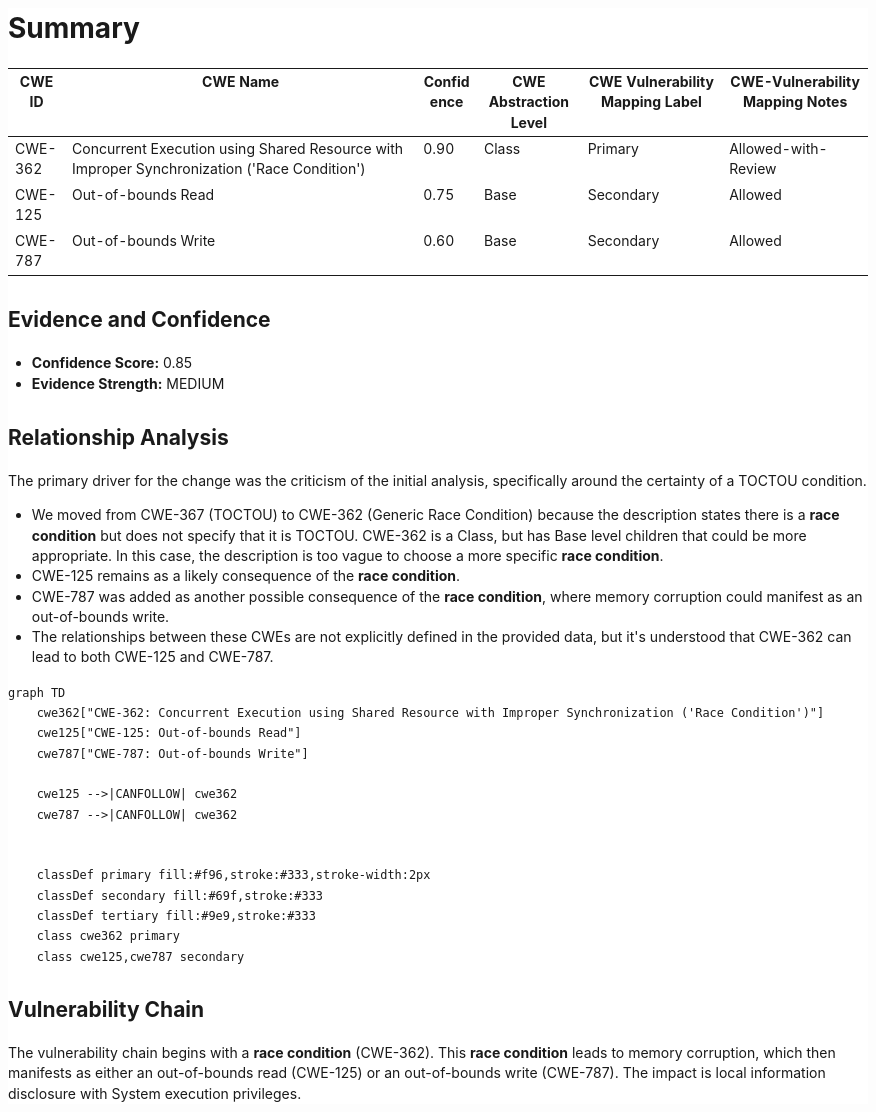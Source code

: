# Summary
| CWE ID | CWE Name | Confidence | CWE Abstraction Level | CWE Vulnerability Mapping Label | CWE-Vulnerability Mapping Notes |
|---|---|---|---|---|---|
| CWE-362 | Concurrent Execution using Shared Resource with Improper Synchronization ('Race Condition') | 0.90 | Class | Primary | Allowed-with-Review |
| CWE-125 | Out-of-bounds Read | 0.75 | Base | Secondary | Allowed |
| CWE-787 | Out-of-bounds Write | 0.60 | Base | Secondary | Allowed |

## Evidence and Confidence

*   **Confidence Score:** 0.85
*   **Evidence Strength:** MEDIUM

## Relationship Analysis
The primary driver for the change was the criticism of the initial analysis, specifically around the certainty of a TOCTOU condition.
  - We moved from CWE-367 (TOCTOU) to CWE-362 (Generic Race Condition) because the description states there is a **race condition** but does not specify that it is TOCTOU. CWE-362 is a Class, but has Base level children that could be more appropriate. In this case, the description is too vague to choose a more specific **race condition**.
  - CWE-125 remains as a likely consequence of the **race condition**.
  - CWE-787 was added as another possible consequence of the **race condition**, where memory corruption could manifest as an out-of-bounds write.
  - The relationships between these CWEs are not explicitly defined in the provided data, but it's understood that CWE-362 can lead to both CWE-125 and CWE-787.

```mermaid
graph TD
    cwe362["CWE-362: Concurrent Execution using Shared Resource with Improper Synchronization ('Race Condition')"]
    cwe125["CWE-125: Out-of-bounds Read"]
    cwe787["CWE-787: Out-of-bounds Write"]
    
    cwe125 -->|CANFOLLOW| cwe362
    cwe787 -->|CANFOLLOW| cwe362
    

    classDef primary fill:#f96,stroke:#333,stroke-width:2px
    classDef secondary fill:#69f,stroke:#333
    classDef tertiary fill:#9e9,stroke:#333
    class cwe362 primary
    class cwe125,cwe787 secondary
```

## Vulnerability Chain
The vulnerability chain begins with a **race condition** (CWE-362). This **race condition** leads to memory corruption, which then manifests as either an out-of-bounds read (CWE-125) or an out-of-bounds write (CWE-787). The impact is local information disclosure with System execution privileges.
